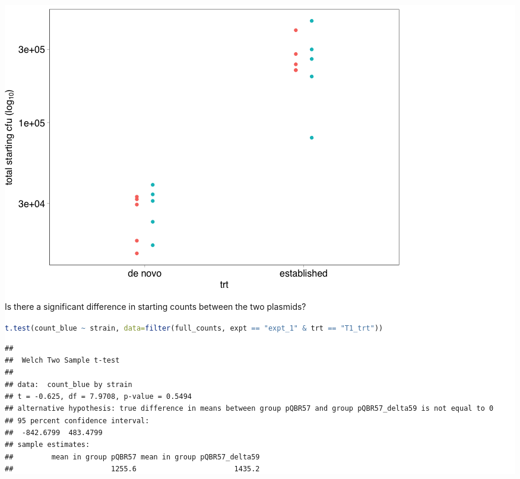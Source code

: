 ![](5_PlaCMExperiments_files/figure-gfm/unnamed-chunk-2-1.png)

Is there a significant difference in starting counts between the two
plasmids?

``` r
t.test(count_blue ~ strain, data=filter(full_counts, expt == "expt_1" & trt == "T1_trt"))
```

    ## 
    ##  Welch Two Sample t-test
    ## 
    ## data:  count_blue by strain
    ## t = -0.625, df = 7.9708, p-value = 0.5494
    ## alternative hypothesis: true difference in means between group pQBR57 and group pQBR57_delta59 is not equal to 0
    ## 95 percent confidence interval:
    ##  -842.6799  483.4799
    ## sample estimates:
    ##         mean in group pQBR57 mean in group pQBR57_delta59 
    ##                       1255.6                       1435.2
